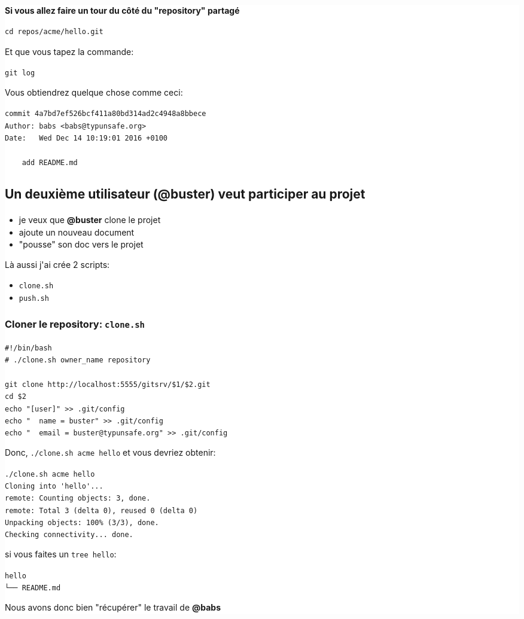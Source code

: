 **Si vous allez faire un tour du côté du "repository" partagé**
```
cd repos/acme/hello.git
```

Et que vous tapez la commande:
```
git log
```

Vous obtiendrez quelque chose comme ceci:
```
commit 4a7bd7ef526bcf411a80bd314ad2c4948a8bbece
Author: babs <babs@typunsafe.org>
Date:   Wed Dec 14 10:19:01 2016 +0100

    add README.md
```

## Un deuxième utilisateur (@buster) veut participer au projet

- je veux que **@buster** clone le projet
- ajoute un nouveau document
- "pousse" son doc vers le projet

Là aussi j'ai crée 2 scripts:

- `clone.sh`
- `push.sh`

### Cloner le repository: **`clone.sh`**

```
#!/bin/bash
# ./clone.sh owner_name repository

git clone http://localhost:5555/gitsrv/$1/$2.git
cd $2
echo "[user]" >> .git/config
echo "  name = buster" >> .git/config
echo "  email = buster@typunsafe.org" >> .git/config
```

Donc, `./clone.sh acme hello` et vous devriez obtenir:

```
./clone.sh acme hello
Cloning into 'hello'...
remote: Counting objects: 3, done.
remote: Total 3 (delta 0), reused 0 (delta 0)
Unpacking objects: 100% (3/3), done.
Checking connectivity... done.
```

si vous faites un `tree hello`:
```
hello
└── README.md
```
Nous avons donc bien "récupérer" le travail de **@babs**
